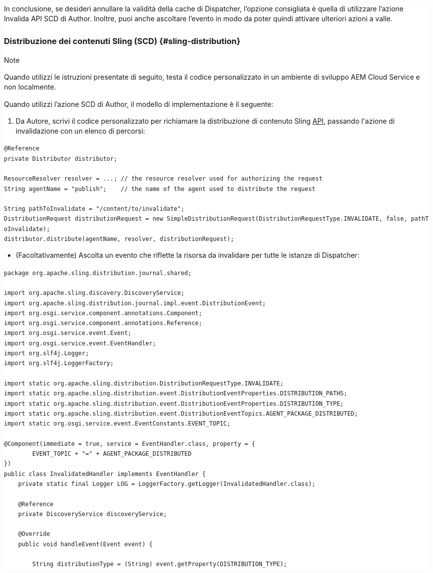 In conclusione, se desideri annullare la validità della cache di Dispatcher, l’opzione consigliata è quella di utilizzare l’azione Invalida API SCD di Author. Inoltre, puoi anche ascoltare l’evento in modo da poter quindi attivare ulteriori azioni a valle.

### Distribuzione dei contenuti Sling (SCD) {#sling-distribution}

>[!NOTE]
>Quando utilizzi le istruzioni presentate di seguito, testa il codice personalizzato in un ambiente di sviluppo AEM Cloud Service e non localmente.

Quando utilizzi l’azione SCD di Author, il modello di implementazione è il seguente:

1. Da Autore, scrivi il codice personalizzato per richiamare la distribuzione di contenuto Sling [API](https://sling.apache.org/documentation/bundles/content-distribution.html), passando l&#39;azione di invalidazione con un elenco di percorsi:

```
@Reference
private Distributor distributor;

ResourceResolver resolver = ...; // the resource resolver used for authorizing the request
String agentName = "publish";    // the name of the agent used to distribute the request

String pathToInvalidate = "/content/to/invalidate";
DistributionRequest distributionRequest = new SimpleDistributionRequest(DistributionRequestType.INVALIDATE, false, pathToInvalidate);
distributor.distribute(agentName, resolver, distributionRequest);
```

* (Facoltativamente) Ascolta un evento che riflette la risorsa da invalidare per tutte le istanze di Dispatcher:


```
package org.apache.sling.distribution.journal.shared;

import org.apache.sling.discovery.DiscoveryService;
import org.apache.sling.distribution.journal.impl.event.DistributionEvent;
import org.osgi.service.component.annotations.Component;
import org.osgi.service.component.annotations.Reference;
import org.osgi.service.event.Event;
import org.osgi.service.event.EventHandler;
import org.slf4j.Logger;
import org.slf4j.LoggerFactory;

import static org.apache.sling.distribution.DistributionRequestType.INVALIDATE;
import static org.apache.sling.distribution.event.DistributionEventProperties.DISTRIBUTION_PATHS;
import static org.apache.sling.distribution.event.DistributionEventProperties.DISTRIBUTION_TYPE;
import static org.apache.sling.distribution.event.DistributionEventTopics.AGENT_PACKAGE_DISTRIBUTED;
import static org.osgi.service.event.EventConstants.EVENT_TOPIC;

@Component(immediate = true, service = EventHandler.class, property = {
        EVENT_TOPIC + "=" + AGENT_PACKAGE_DISTRIBUTED
})
public class InvalidatedHandler implements EventHandler {
    private static final Logger LOG = LoggerFactory.getLogger(InvalidatedHandler.class);

    @Reference
    private DiscoveryService discoveryService;

    @Override
    public void handleEvent(Event event) {

        String distributionType = (String) event.getProperty(DISTRIBUTION_TYPE);

```